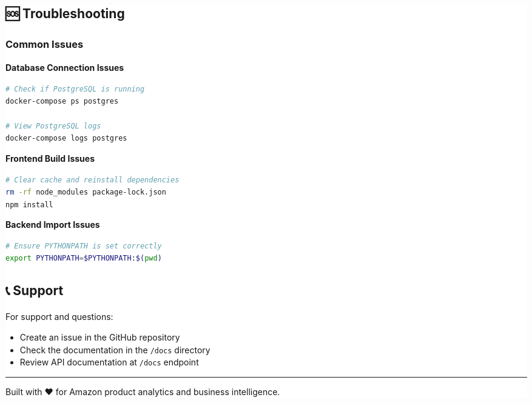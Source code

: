 ## 🆘 Troubleshooting

### Common Issues

**Database Connection Issues**
```bash
# Check if PostgreSQL is running
docker-compose ps postgres

# View PostgreSQL logs
docker-compose logs postgres
```

**Frontend Build Issues**
```bash
# Clear cache and reinstall dependencies
rm -rf node_modules package-lock.json
npm install
```

**Backend Import Issues**
```bash
# Ensure PYTHONPATH is set correctly
export PYTHONPATH=$PYTHONPATH:$(pwd)
```

## 📞 Support

For support and questions:
- Create an issue in the GitHub repository
- Check the documentation in the `/docs` directory
- Review API documentation at `/docs` endpoint

---

Built with ❤️ for Amazon product analytics and business intelligence.